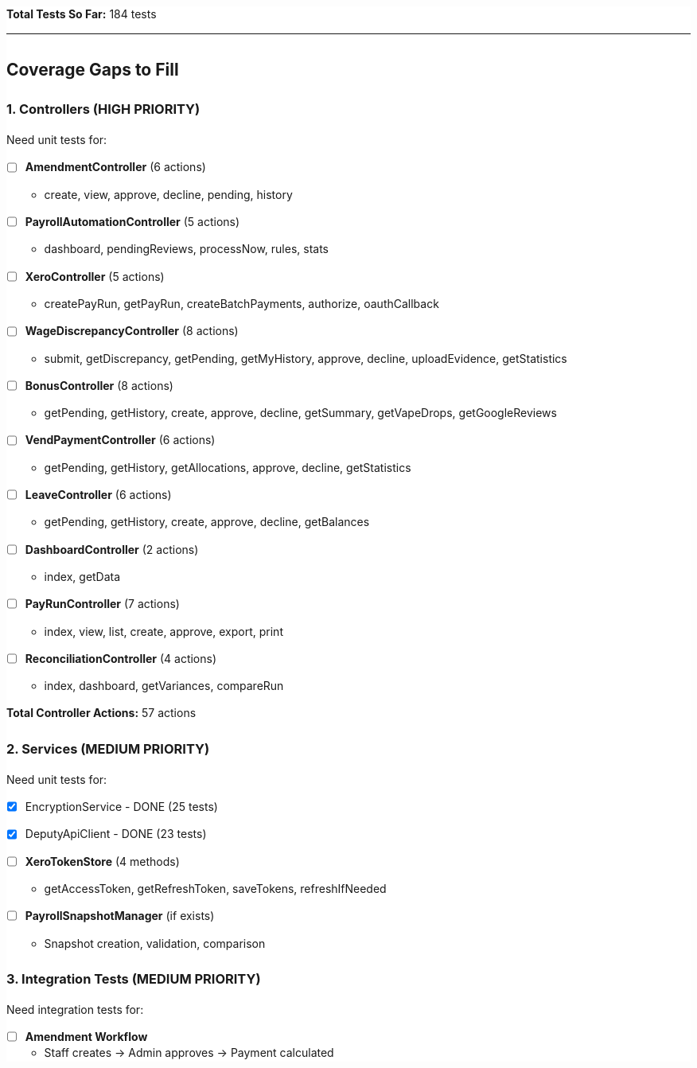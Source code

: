 **Total Tests So Far:** 184 tests

---

## Coverage Gaps to Fill

### 1. Controllers (HIGH PRIORITY)

Need unit tests for:
- [ ] **AmendmentController** (6 actions)
  - create, view, approve, decline, pending, history

- [ ] **PayrollAutomationController** (5 actions)
  - dashboard, pendingReviews, processNow, rules, stats

- [ ] **XeroController** (5 actions)
  - createPayRun, getPayRun, createBatchPayments, authorize, oauthCallback

- [ ] **WageDiscrepancyController** (8 actions)
  - submit, getDiscrepancy, getPending, getMyHistory, approve, decline, uploadEvidence, getStatistics

- [ ] **BonusController** (8 actions)
  - getPending, getHistory, create, approve, decline, getSummary, getVapeDrops, getGoogleReviews

- [ ] **VendPaymentController** (6 actions)
  - getPending, getHistory, getAllocations, approve, decline, getStatistics

- [ ] **LeaveController** (6 actions)
  - getPending, getHistory, create, approve, decline, getBalances

- [ ] **DashboardController** (2 actions)
  - index, getData

- [ ] **PayRunController** (7 actions)
  - index, view, list, create, approve, export, print

- [ ] **ReconciliationController** (4 actions)
  - index, dashboard, getVariances, compareRun

**Total Controller Actions:** 57 actions

### 2. Services (MEDIUM PRIORITY)

Need unit tests for:
- [x] EncryptionService - DONE (25 tests)
- [x] DeputyApiClient - DONE (23 tests)
- [ ] **XeroTokenStore** (4 methods)
  - getAccessToken, getRefreshToken, saveTokens, refreshIfNeeded

- [ ] **PayrollSnapshotManager** (if exists)
  - Snapshot creation, validation, comparison

### 3. Integration Tests (MEDIUM PRIORITY)

Need integration tests for:
- [ ] **Amendment Workflow**
  - Staff creates → Admin approves → Payment calculated
